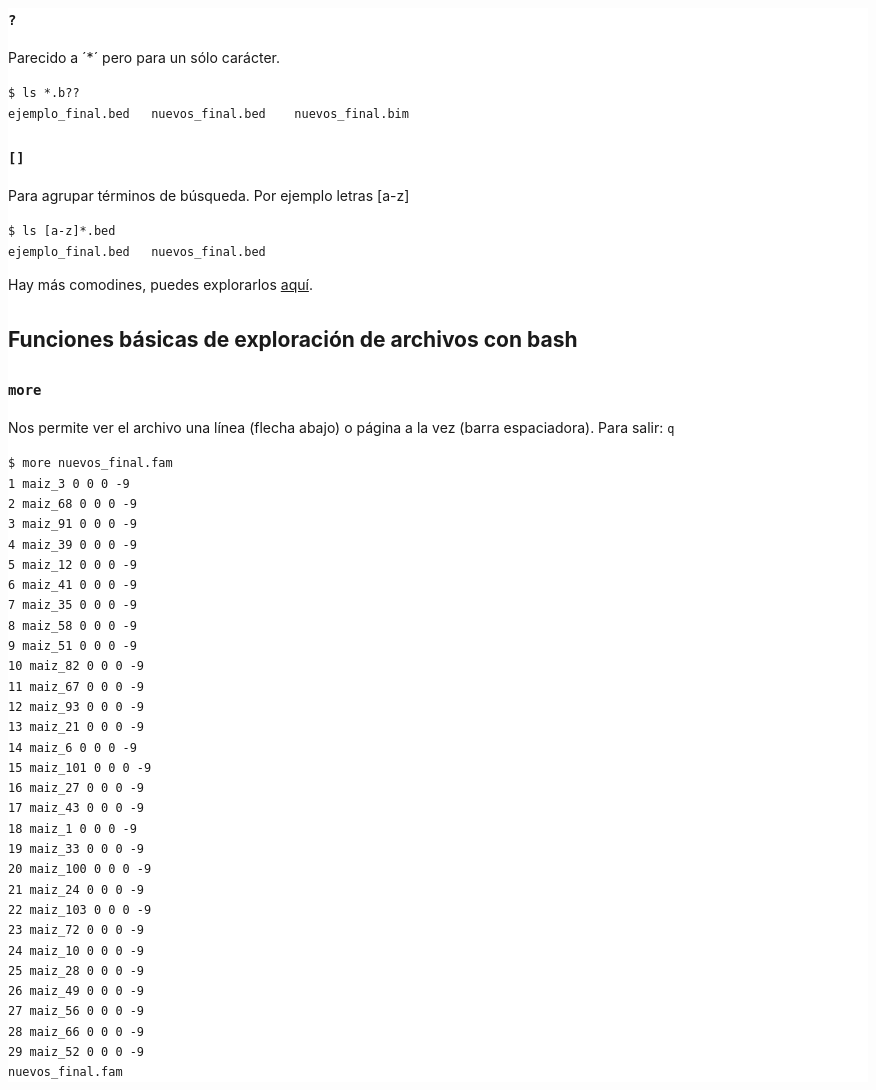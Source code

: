 
### `?`
Parecido a ´*´ pero para un sólo carácter.

```
$ ls *.b??
ejemplo_final.bed	nuevos_final.bed	nuevos_final.bim
```

### `[]`

Para agrupar términos de búsqueda. Por ejemplo letras [a-z]

```
$ ls [a-z]*.bed
ejemplo_final.bed	nuevos_final.bed
```

Hay más comodines, puedes explorarlos [aquí](http://tldp.org/LDP/GNU-Linux-Tools-Summary/html/x11655.htm).


 
## Funciones básicas de exploración de archivos con bash

### `more`

Nos permite ver el archivo una línea (flecha abajo) o página a la vez (barra espaciadora). Para salir: `q` 

```
$ more nuevos_final.fam
1 maiz_3 0 0 0 -9
2 maiz_68 0 0 0 -9
3 maiz_91 0 0 0 -9
4 maiz_39 0 0 0 -9
5 maiz_12 0 0 0 -9
6 maiz_41 0 0 0 -9
7 maiz_35 0 0 0 -9
8 maiz_58 0 0 0 -9
9 maiz_51 0 0 0 -9
10 maiz_82 0 0 0 -9
11 maiz_67 0 0 0 -9
12 maiz_93 0 0 0 -9
13 maiz_21 0 0 0 -9
14 maiz_6 0 0 0 -9
15 maiz_101 0 0 0 -9
16 maiz_27 0 0 0 -9
17 maiz_43 0 0 0 -9
18 maiz_1 0 0 0 -9
19 maiz_33 0 0 0 -9
20 maiz_100 0 0 0 -9
21 maiz_24 0 0 0 -9
22 maiz_103 0 0 0 -9
23 maiz_72 0 0 0 -9
24 maiz_10 0 0 0 -9
25 maiz_28 0 0 0 -9
26 maiz_49 0 0 0 -9
27 maiz_56 0 0 0 -9
28 maiz_66 0 0 0 -9
29 maiz_52 0 0 0 -9
nuevos_final.fam 
```
